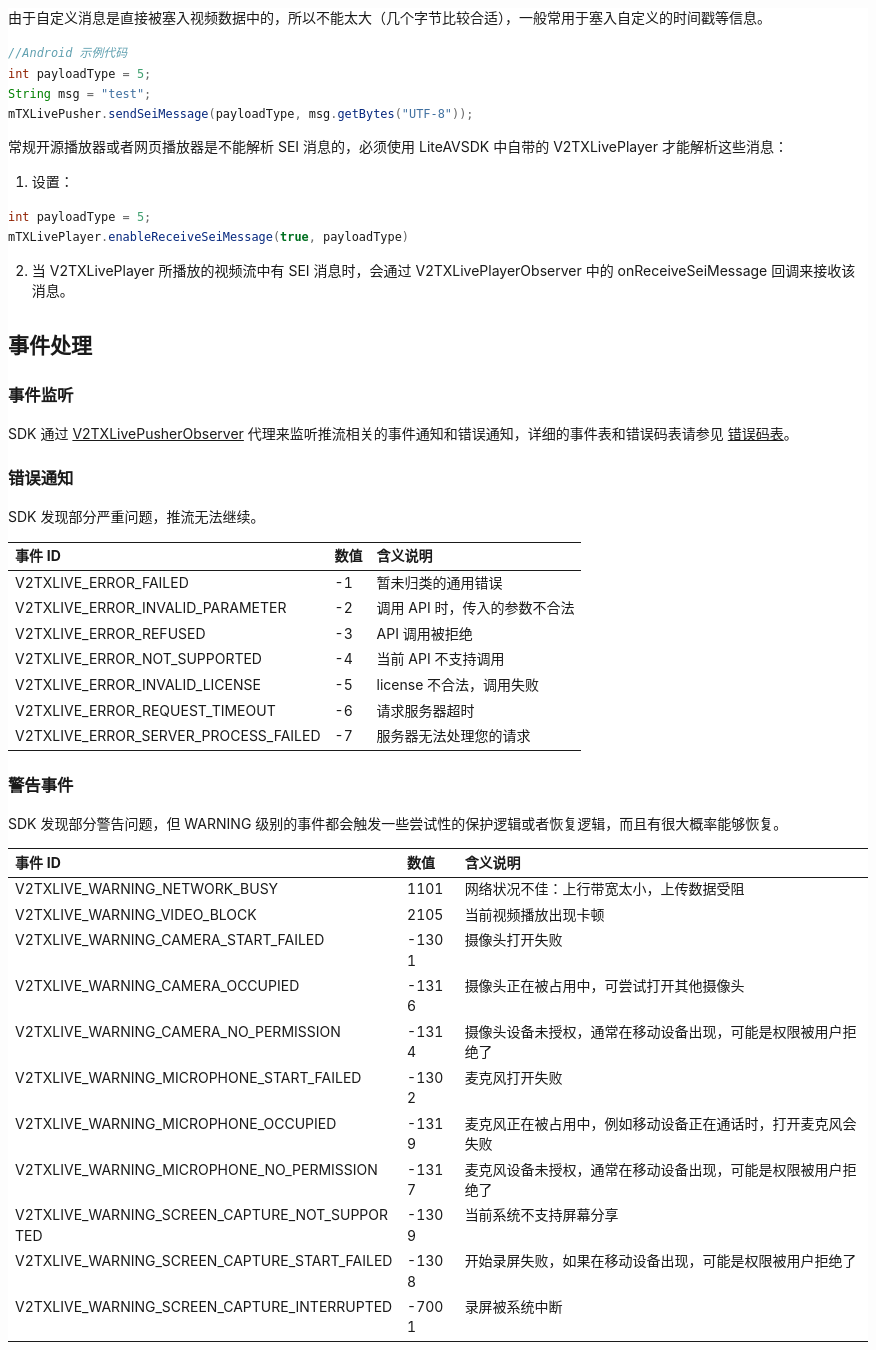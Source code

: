 由于自定义消息是直接被塞入视频数据中的，所以不能太大（几个字节比较合适），一般常用于塞入自定义的时间戳等信息。
```java
//Android 示例代码
int payloadType = 5;
String msg = "test";
mTXLivePusher.sendSeiMessage(payloadType, msg.getBytes("UTF-8"));
```
常规开源播放器或者网页播放器是不能解析 SEI 消息的，必须使用 LiteAVSDK 中自带的 V2TXLivePlayer 才能解析这些消息：
1. 设置：
```java
int payloadType = 5;
mTXLivePlayer.enableReceiveSeiMessage(true, payloadType)
```
2. 当 V2TXLivePlayer 所播放的视频流中有 SEI 消息时，会通过 V2TXLivePlayerObserver 中的 onReceiveSeiMessage 回调来接收该消息。

## 事件处理

### 事件监听
SDK 通过 [V2TXLivePusherObserver](http://doc.qcloudtrtc.com/group__V2TXLivePusherObserver__android.html) 代理来监听推流相关的事件通知和错误通知，详细的事件表和错误码表请参见 [错误码表](https://liteav.sdk.qcloud.com/doc/api/zh-cn/group__V2TXLiveCode__android.html)。

### 错误通知
SDK 发现部分严重问题，推流无法继续。

| 事件 ID | 数值 | 含义说明 |
| :------------------------------------ | :---- | :------------------------------- |
| V2TXLIVE_ERROR_FAILED | -1 | 暂未归类的通用错误 |
| V2TXLIVE_ERROR_INVALID_PARAMETER | -2 | 调用 API 时，传入的参数不合法 |
| V2TXLIVE_ERROR_REFUSED | -3 | API 调用被拒绝 |
| V2TXLIVE_ERROR_NOT_SUPPORTED | -4 | 当前 API 不支持调用 |
| V2TXLIVE_ERROR_INVALID_LICENSE | -5 | license 不合法，调用失败 |
| V2TXLIVE_ERROR_REQUEST_TIMEOUT | -6 | 请求服务器超时 |
| V2TXLIVE_ERROR_SERVER_PROCESS_FAILED | -7 | 服务器无法处理您的请求 |

### 警告事件
SDK 发现部分警告问题，但 WARNING 级别的事件都会触发一些尝试性的保护逻辑或者恢复逻辑，而且有很大概率能够恢复。

| 事件 ID | 数值 | 含义说明 |
| :-------------------------------------------- | :---- | :----------------------------------------------------------- |
| V2TXLIVE_WARNING_NETWORK_BUSY | 1101 | 网络状况不佳：上行带宽太小，上传数据受阻 |
| V2TXLIVE_WARNING_VIDEO_BLOCK | 2105 | 当前视频播放出现卡顿 |
| V2TXLIVE_WARNING_CAMERA_START_FAILED | -1301 | 摄像头打开失败 |
| V2TXLIVE_WARNING_CAMERA_OCCUPIED | -1316 | 摄像头正在被占用中，可尝试打开其他摄像头 |
| V2TXLIVE_WARNING_CAMERA_NO_PERMISSION | -1314 | 摄像头设备未授权，通常在移动设备出现，可能是权限被用户拒绝了 |
| V2TXLIVE_WARNING_MICROPHONE_START_FAILED | -1302 | 麦克风打开失败 |
| V2TXLIVE_WARNING_MICROPHONE_OCCUPIED | -1319 | 麦克风正在被占用中，例如移动设备正在通话时，打开麦克风会失败 |
| V2TXLIVE_WARNING_MICROPHONE_NO_PERMISSION | -1317 | 麦克风设备未授权，通常在移动设备出现，可能是权限被用户拒绝了 |
| V2TXLIVE_WARNING_SCREEN_CAPTURE_NOT_SUPPORTED | -1309 | 当前系统不支持屏幕分享 |
| V2TXLIVE_WARNING_SCREEN_CAPTURE_START_FAILED | -1308 | 开始录屏失败，如果在移动设备出现，可能是权限被用户拒绝了 |
| V2TXLIVE_WARNING_SCREEN_CAPTURE_INTERRUPTED | -7001 | 录屏被系统中断 |
